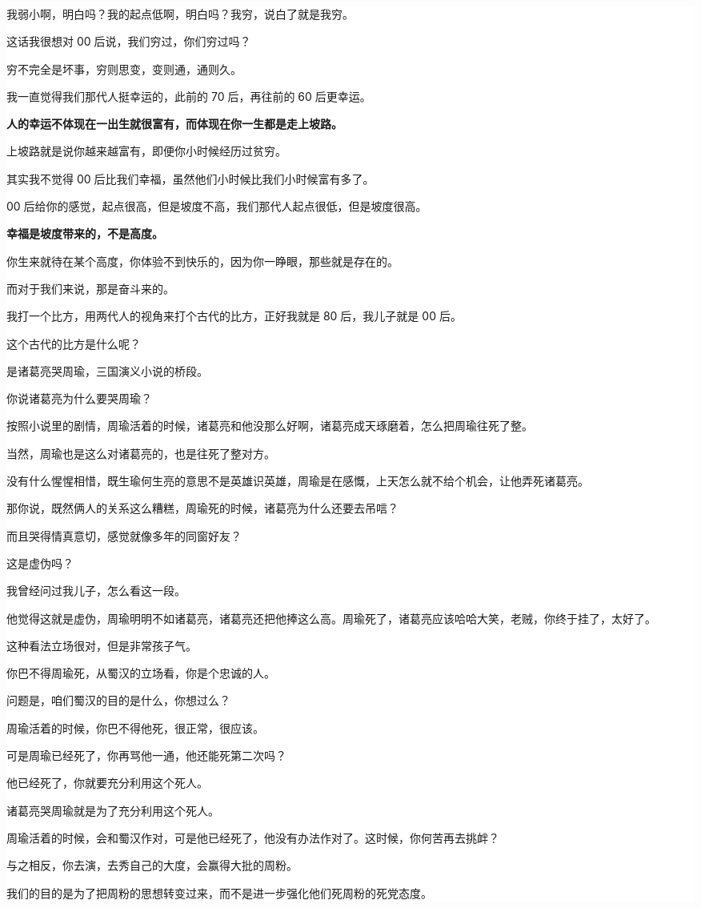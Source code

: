 我弱小啊，明白吗？我的起点低啊，明白吗？我穷，说白了就是我穷。 

这话我很想对 00 后说，我们穷过，你们穷过吗？ 

穷不完全是坏事，穷则思变，变则通，通则久。 

我一直觉得我们那代人挺幸运的，此前的 70 后，再往前的 60 后更幸运。 

**人的幸运不体现在一出生就很富有，而体现在你一生都是走上坡路。**

上坡路就是说你越来越富有，即便你小时候经历过贫穷。 

其实我不觉得 00 后比我们幸福，虽然他们小时候比我们小时候富有多了。 

00 后给你的感觉，起点很高，但是坡度不高，我们那代人起点很低，但是坡度很高。 

**幸福是坡度带来的，不是高度。** 

你生来就待在某个高度，你体验不到快乐的，因为你一睁眼，那些就是存在的。 

而对于我们来说，那是奋斗来的。 

我打一个比方，用两代人的视角来打个古代的比方，正好我就是 80 后，我儿子就是 00 后。 

这个古代的比方是什么呢？ 

是诸葛亮哭周瑜，三国演义小说的桥段。

你说诸葛亮为什么要哭周瑜？ 

按照小说里的剧情，周瑜活着的时候，诸葛亮和他没那么好啊，诸葛亮成天琢磨着，怎么把周瑜往死了整。 

当然，周瑜也是这么对诸葛亮的，也是往死了整对方。 

没有什么惺惺相惜，既生瑜何生亮的意思不是英雄识英雄，周瑜是在感慨，上天怎么就不给个机会，让他弄死诸葛亮。

那你说，既然俩人的关系这么糟糕，周瑜死的时候，诸葛亮为什么还要去吊唁？ 

而且哭得情真意切，感觉就像多年的同窗好友？

这是虚伪吗？ 

我曾经问过我儿子，怎么看这一段。 

他觉得这就是虚伪，周瑜明明不如诸葛亮，诸葛亮还把他捧这么高。周瑜死了，诸葛亮应该哈哈大笑，老贼，你终于挂了，太好了。

这种看法立场很对，但是非常孩子气。 

你巴不得周瑜死，从蜀汉的立场看，你是个忠诚的人。 

问题是，咱们蜀汉的目的是什么，你想过么？ 

周瑜活着的时候，你巴不得他死，很正常，很应该。 

可是周瑜已经死了，你再骂他一通，他还能死第二次吗？

他已经死了，你就要充分利用这个死人。

诸葛亮哭周瑜就是为了充分利用这个死人。

周瑜活着的时候，会和蜀汉作对，可是他已经死了，他没有办法作对了。这时候，你何苦再去挑衅？

与之相反，你去演，去秀自己的大度，会赢得大批的周粉。

我们的目的是为了把周粉的思想转变过来，而不是进一步强化他们死周粉的死党态度。 
